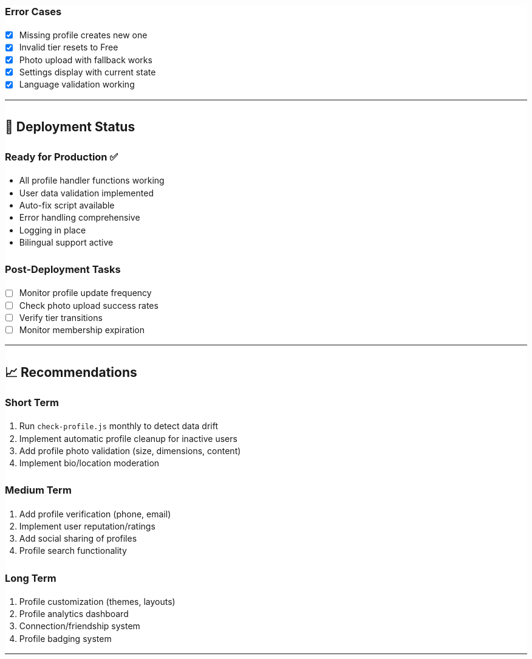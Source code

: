 ### Error Cases
- [x] Missing profile creates new one
- [x] Invalid tier resets to Free
- [x] Photo upload with fallback works
- [x] Settings display with current state
- [x] Language validation working

---

## 🚀 Deployment Status

### Ready for Production ✅
- All profile handler functions working
- User data validation implemented
- Auto-fix script available
- Error handling comprehensive
- Logging in place
- Bilingual support active

### Post-Deployment Tasks
- [ ] Monitor profile update frequency
- [ ] Check photo upload success rates
- [ ] Verify tier transitions
- [ ] Monitor membership expiration

---

## 📈 Recommendations

### Short Term
1. Run `check-profile.js` monthly to detect data drift
2. Implement automatic profile cleanup for inactive users
3. Add profile photo validation (size, dimensions, content)
4. Implement bio/location moderation

### Medium Term
1. Add profile verification (phone, email)
2. Implement user reputation/ratings
3. Add social sharing of profiles
4. Profile search functionality

### Long Term
1. Profile customization (themes, layouts)
2. Profile analytics dashboard
3. Connection/friendship system
4. Profile badging system

---

